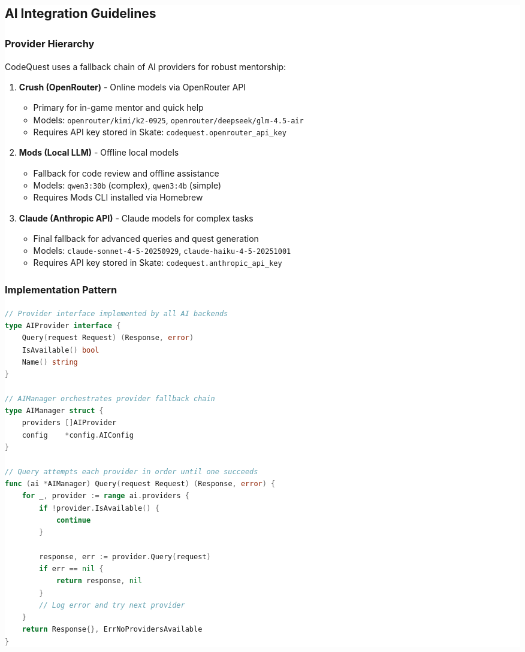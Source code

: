## AI Integration Guidelines

### Provider Hierarchy
CodeQuest uses a fallback chain of AI providers for robust mentorship:

1. **Crush (OpenRouter)** - Online models via OpenRouter API
   - Primary for in-game mentor and quick help
   - Models: `openrouter/kimi/k2-0925`, `openrouter/deepseek/glm-4.5-air`
   - Requires API key stored in Skate: `codequest.openrouter_api_key`

2. **Mods (Local LLM)** - Offline local models
   - Fallback for code review and offline assistance
   - Models: `qwen3:30b` (complex), `qwen3:4b` (simple)
   - Requires Mods CLI installed via Homebrew

3. **Claude (Anthropic API)** - Claude models for complex tasks
   - Final fallback for advanced queries and quest generation
   - Models: `claude-sonnet-4-5-20250929`, `claude-haiku-4-5-20251001`
   - Requires API key stored in Skate: `codequest.anthropic_api_key`

### Implementation Pattern
```go
// Provider interface implemented by all AI backends
type AIProvider interface {
    Query(request Request) (Response, error)
    IsAvailable() bool
    Name() string
}

// AIManager orchestrates provider fallback chain
type AIManager struct {
    providers []AIProvider
    config    *config.AIConfig
}

// Query attempts each provider in order until one succeeds
func (ai *AIManager) Query(request Request) (Response, error) {
    for _, provider := range ai.providers {
        if !provider.IsAvailable() {
            continue
        }

        response, err := provider.Query(request)
        if err == nil {
            return response, nil
        }
        // Log error and try next provider
    }
    return Response{}, ErrNoProvidersAvailable
}
```
